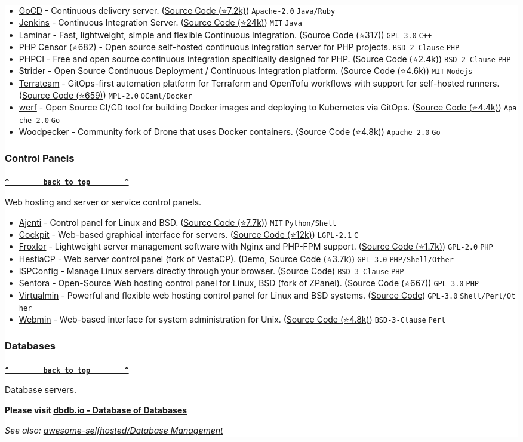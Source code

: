 *   [GoCD](https://www.go.cd/) - Continuous delivery server. ([Source Code (⭐7.2k)](https://github.com/gocd/gocd)) `Apache-2.0` `Java/Ruby`
*   [Jenkins](https://jenkins-ci.org/) - Continuous Integration Server. ([Source Code (⭐24k)](https://github.com/jenkinsci/jenkins/)) `MIT` `Java`
*   [Laminar](https://laminar.ohwg.net) - Fast, lightweight, simple and flexible Continuous Integration. ([Source Code (⭐317)](https://github.com/ohwgiles/laminar)) `GPL-3.0` `C++`
*   [PHP Censor (⭐682)](https://github.com/php-censor/php-censor) - Open source self-hosted continuous integration server for PHP projects. `BSD-2-Clause` `PHP`
*   [PHPCI](https://www.phptesting.org/) - Free and open source continuous integration specifically designed for PHP. ([Source Code (⭐2.4k)](https://github.com/block8/phpci)) `BSD-2-Clause` `PHP`
*   [Strider](https://strider-cd.github.io/) - Open Source Continuous Deployment / Continuous Integration platform. ([Source Code (⭐4.6k)](https://github.com/Strider-CD/strider)) `MIT` `Nodejs`
*   [Terrateam](https://terrateam.io) - GitOps-first automation platform for Terraform and OpenTofu workflows with support for self-hosted runners. ([Source Code (⭐659)](https://github.com/terrateamio/terrateam)) `MPL-2.0` `OCaml/Docker`
*   [werf](https://werf.io/) - Open Source CI/CD tool for building Docker images and deploying to Kubernetes via GitOps. ([Source Code (⭐4.4k)](https://github.com/werf/werf)) `Apache-2.0` `Go`
*   [Woodpecker](https://woodpecker-ci.org/) - Community fork of Drone that uses Docker containers. ([Source Code (⭐4.8k)](https://github.com/woodpecker-ci/woodpecker)) `Apache-2.0` `Go`

### Control Panels

**[`^        back to top        ^`](#awesome-sysadmin)**

Web hosting and server or service control panels.

*   [Ajenti](https://ajenti.org/) - Control panel for Linux and BSD. ([Source Code (⭐7.7k)](https://github.com/ajenti/ajenti)) `MIT` `Python/Shell`
*   [Cockpit](https://cockpit-project.org/) - Web-based graphical interface for servers. ([Source Code (⭐12k)](https://github.com/cockpit-project/cockpit)) `LGPL-2.1` `C`
*   [Froxlor](https://froxlor.org/) - Lightweight server management software with Nginx and PHP-FPM support. ([Source Code (⭐1.7k)](https://github.com/Froxlor/Froxlor/)) `GPL-2.0` `PHP`
*   [HestiaCP](https://hestiacp.com/) - Web server control panel (fork of VestaCP). ([Demo](https://demo.hestiacp.com:8083/login/), [Source Code (⭐3.7k)](https://github.com/hestiacp/hestiacp)) `GPL-3.0` `PHP/Shell/Other`
*   [ISPConfig](https://www.ispconfig.org) - Manage Linux servers directly through your browser. ([Source Code](https://git.ispconfig.org/ispconfig/ispconfig3)) `BSD-3-Clause` `PHP`
*   [Sentora](https://sentora.org/) - Open-Source Web hosting control panel for Linux, BSD (fork of ZPanel). ([Source Code (⭐667)](https://github.com/sentora/sentora-core)) `GPL-3.0` `PHP`
*   [Virtualmin](https://www.virtualmin.com/) - Powerful and flexible web hosting control panel for Linux and BSD systems. ([Source Code](https://github.com/virtualmin)) `GPL-3.0` `Shell/Perl/Other`
*   [Webmin](https://www.webmin.com/) - Web-based interface for system administration for Unix. ([Source Code (⭐4.8k)](https://github.com/webmin/webmin)) `BSD-3-Clause` `Perl`

### Databases

**[`^        back to top        ^`](#awesome-sysadmin)**

Database servers.

**Please visit [dbdb.io - Database of Databases](https://dbdb.io/)**

*See also: [awesome-selfhosted/Database Management](https://awesome-selfhosted.net/tags/database-management.html)*
